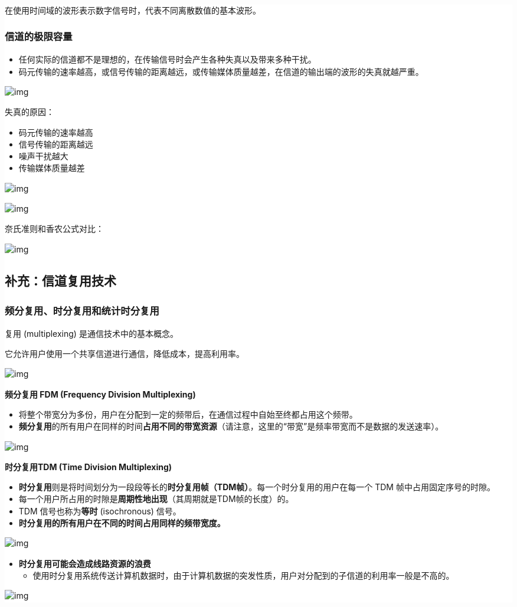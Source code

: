 在使用时间域的波形表示数字信号时，代表不同离散数值的基本波形。

### 信道的极限容量

- 任何实际的信道都不是理想的，在传输信号时会产生各种失真以及带来多种干扰。
- 码元传输的速率越高，或信号传输的距离越远，或传输媒体质量越差，在信道的输出端的波形的失真就越严重。

![img](https://cdn.jsdelivr.net/gh/shenzehui/CDN/img/24878825-0a9bbf5bcd5e8226.png)

失真的原因：

- 码元传输的速率越高
- 信号传输的距离越远
- 噪声干扰越大
- 传输媒体质量越差

![img](https://cdn.jsdelivr.net/gh/shenzehui/CDN/img/24878825-b90918937a54faa6.png)

![img](https://cdn.jsdelivr.net/gh/shenzehui/CDN/img/24878825-57e105e5df793b93.png)

奈氏准则和香农公式对比：

![img](https://cdn.jsdelivr.net/gh/shenzehui/CDN/img/24878825-5ce50e745950c8eb.png)

## **补充：信道复用技术**	

### 频分复用、时分复用和统计时分复用

复用 (multiplexing) 是通信技术中的基本概念。

它允许用户使用一个共享信道进行通信，降低成本，提高利用率。

![img](https://cdn.jsdelivr.net/gh/shenzehui/CDN/img/24878825-8503f147c44d220f.png)

**频分复用 FDM (Frequency Division Multiplexing)**

- 将整个带宽分为多份，用户在分配到一定的频带后，在通信过程中自始至终都占用这个频带。
- **频分复用**的所有用户在同样的时间**占用不同的带宽资源**（请注意，这里的“带宽”是频率带宽而不是数据的发送速率）。

![img](https://cdn.jsdelivr.net/gh/shenzehui/CDN/img/24878825-bcb9321a6a8a3d7a.png)

**时分复用TDM (Time Division Multiplexing)**

- **时分复用**则是将时间划分为一段段等长的**时分复用帧（TDM帧）**。每一个时分复用的用户在每一个 TDM 帧中占用固定序号的时隙。
- 每一个用户所占用的时隙是**周期性地出现**（其周期就是TDM帧的长度）的。
- TDM 信号也称为**等时** (isochronous) 信号。
- **时分复用的所有用户在不同的时间占用同样的频带宽度。**

![img](https://cdn.jsdelivr.net/gh/shenzehui/CDN/img/24878825-cb9a20b7ce00d497.png)

- **时分复用可能会造成线路资源的浪费**
  - 使用时分复用系统传送计算机数据时，由于计算机数据的突发性质，用户对分配到的子信道的利用率一般是不高的。

![img](https://cdn.jsdelivr.net/gh/shenzehui/CDN/img/24878825-c1ef02caf1f2cfda.png)
